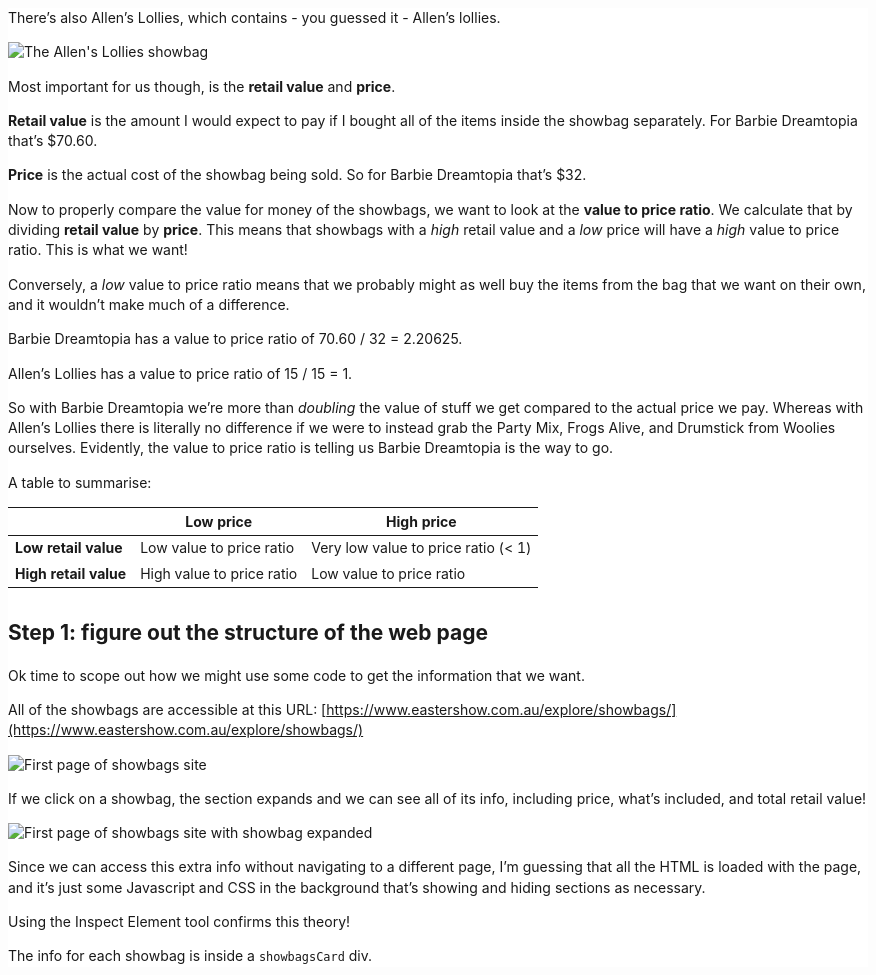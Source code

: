 There’s also Allen’s Lollies, which contains - you guessed it - Allen’s lollies.

<img src="/img/easter-show-value/allens-lollies-expanded.png" alt="The Allen's Lollies showbag" />

Most important for us though, is the **retail value** and **price**.

**Retail value** is the amount I would expect to pay if I bought all of the items inside the showbag separately. For Barbie Dreamtopia that’s $70.60.

**Price** is the actual cost of the showbag being sold. So for Barbie Dreamtopia that’s $32.

Now to properly compare the value for money of the showbags, we want to look at the **value to price ratio**. We calculate that by dividing **retail value** by **price**. This means that showbags with a _high_ retail value and a _low_ price will have a _high_ value to price ratio. This is what we want!

Conversely, a _low_ value to price ratio means that we probably might as well buy the items from the bag that we want on their own, and it wouldn’t make much of a difference.

Barbie Dreamtopia has a value to price ratio of 70.60 / 32 = 2.20625.

Allen’s Lollies has a value to price ratio of 15 / 15 = 1.

So with Barbie Dreamtopia we’re more than _doubling_ the value of stuff we get compared to the actual price we pay. Whereas with Allen’s Lollies there is literally no difference if we were to instead grab the Party Mix, Frogs Alive, and Drumstick from Woolies ourselves. Evidently, the value to price ratio is telling us Barbie Dreamtopia is the way to go.

A table to summarise:

|                       | Low price                 | High price                          |
| --------------------- | ------------------------- | ----------------------------------- |
| **Low retail value**  | Low value to price ratio  | Very low value to price ratio (< 1) |
| **High retail value** | High value to price ratio | Low value to price ratio            |

## Step 1: figure out the structure of the web page

Ok time to scope out how we might use some code to get the information that we want.

All of the showbags are accessible at this URL: [https://www.eastershow.com.au/explore/showbags/](https://www.eastershow.com.au/explore/showbags/)

<img src="/img/easter-show-value/showbag-page-1.png" alt="First page of showbags site" />

If we click on a showbag, the section expands and we can see all of its info, including price, what’s included, and total retail value!

<img src="/img/easter-show-value/showbag-page-2.png" alt="First page of showbags site with showbag expanded" />

Since we can access this extra info without navigating to a different page, I’m guessing that all the HTML is loaded with the page, and it’s just some Javascript and CSS in the background that’s showing and hiding sections as necessary.

Using the Inspect Element tool confirms this theory!

The info for each showbag is inside a `showbagsCard` div.
